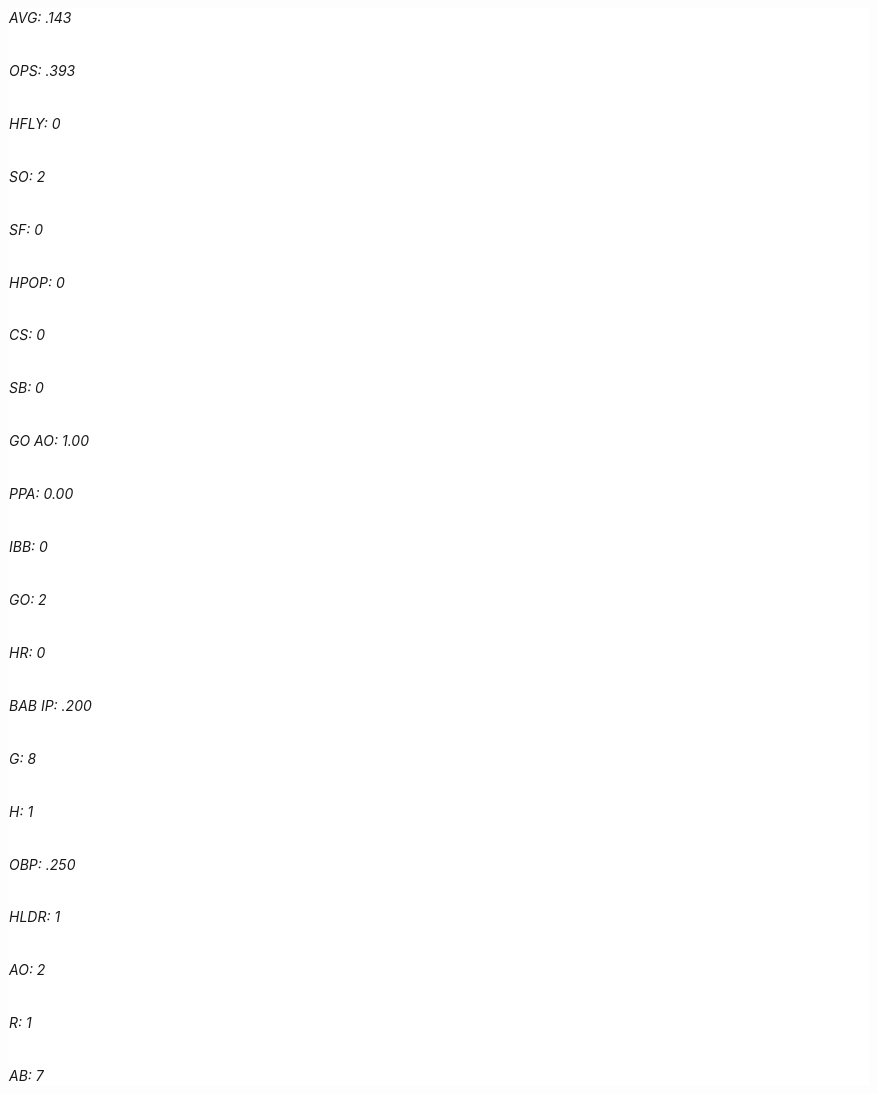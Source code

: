 ###### AVG: .143
###### OPS: .393
###### HFLY: 0
###### SO: 2
###### SF: 0
###### HPOP: 0
###### CS: 0
###### SB: 0
###### GO AO: 1.00
###### PPA: 0.00
###### IBB: 0
###### GO: 2
###### HR: 0
###### BAB IP: .200
###### G: 8
###### H: 1
###### OBP: .250
###### HLDR: 1
###### AO: 2
###### R: 1
###### AB: 7